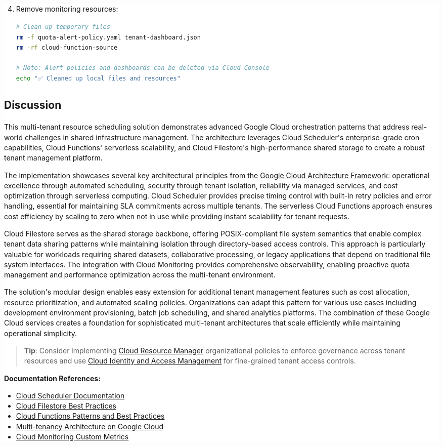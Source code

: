 4. Remove monitoring resources:

   ```bash
   # Clean up temporary files
   rm -f quota-alert-policy.yaml tenant-dashboard.json
   rm -rf cloud-function-source
   
   # Note: Alert policies and dashboards can be deleted via Cloud Console
   echo "✅ Cleaned up local files and resources"
   ```

## Discussion

This multi-tenant resource scheduling solution demonstrates advanced Google Cloud orchestration patterns that address real-world challenges in shared infrastructure management. The architecture leverages Cloud Scheduler's enterprise-grade cron capabilities, Cloud Functions' serverless scalability, and Cloud Filestore's high-performance shared storage to create a robust tenant management platform.

The implementation showcases several key architectural principles from the [Google Cloud Architecture Framework](https://cloud.google.com/architecture/framework): operational excellence through automated scheduling, security through tenant isolation, reliability via managed services, and cost optimization through serverless computing. Cloud Scheduler provides precise timing control with built-in retry policies and error handling, essential for maintaining SLA commitments across multiple tenants. The serverless Cloud Functions approach ensures cost efficiency by scaling to zero when not in use while providing instant scalability for tenant requests.

Cloud Filestore serves as the shared storage backbone, offering POSIX-compliant file system semantics that enable complex tenant data sharing patterns while maintaining isolation through directory-based access controls. This approach is particularly valuable for workloads requiring shared datasets, collaborative processing, or legacy applications that depend on traditional file system interfaces. The integration with Cloud Monitoring provides comprehensive observability, enabling proactive quota management and performance optimization across the multi-tenant environment.

The solution's modular design enables easy extension for additional tenant management features such as cost allocation, resource prioritization, and automated scaling policies. Organizations can adapt this pattern for various use cases including development environment provisioning, batch job scheduling, and shared analytics platforms. The combination of these Google Cloud services creates a foundation for sophisticated multi-tenant architectures that scale efficiently while maintaining operational simplicity.

> **Tip**: Consider implementing [Cloud Resource Manager](https://cloud.google.com/resource-manager/docs/) organizational policies to enforce governance across tenant resources and use [Cloud Identity and Access Management](https://cloud.google.com/iam/docs/) for fine-grained tenant access controls.

**Documentation References:**
- [Cloud Scheduler Documentation](https://cloud.google.com/scheduler/docs/)
- [Cloud Filestore Best Practices](https://cloud.google.com/filestore/docs/best-practices)
- [Cloud Functions Patterns and Best Practices](https://cloud.google.com/functions/docs/best-practices)
- [Multi-tenancy Architecture on Google Cloud](https://cloud.google.com/architecture/multitenant-patterns)
- [Cloud Monitoring Custom Metrics](https://cloud.google.com/monitoring/custom-metrics/)
